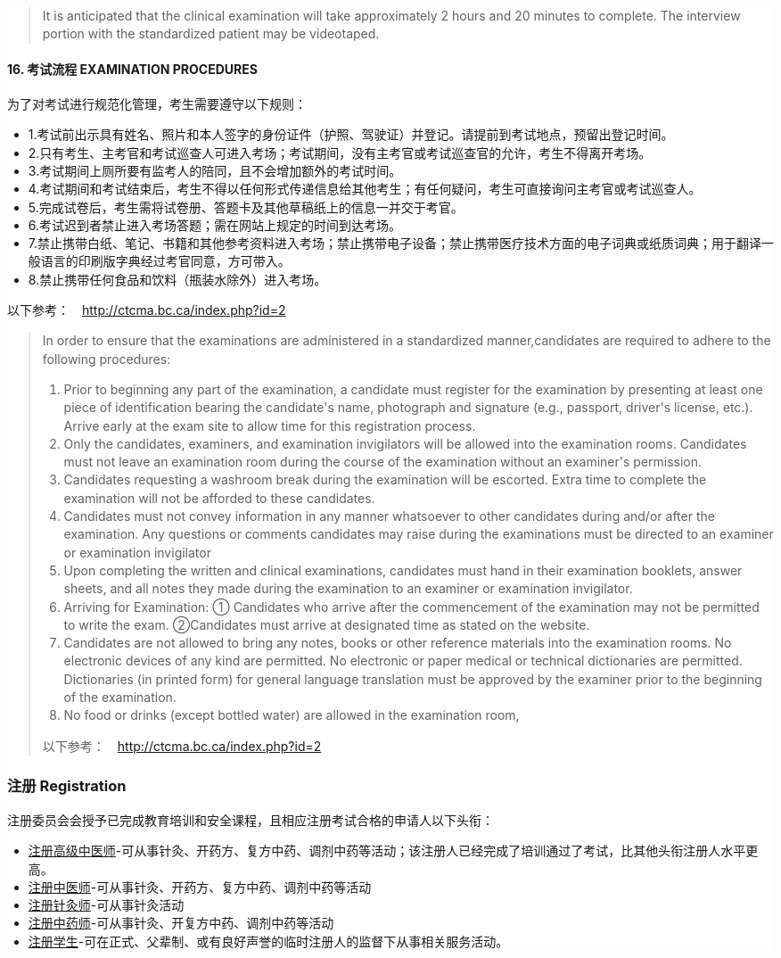 > 
> It is anticipated that the clinical examination will take approximately 2 hours and 20 minutes to complete. The interview portion with the standardized patient may be videotaped.

#### 16. 考试流程 EXAMINATION PROCEDURES ####

为了对考试进行规范化管理，考生需要遵守以下规则：

- 1.考试前出示具有姓名、照片和本人签字的身份证件（护照、驾驶证）并登记。请提前到考试地点，预留出登记时间。
- 2.只有考生、主考官和考试巡查人可进入考场；考试期间，没有主考官或考试巡查官的允许，考生不得离开考场。
- 3.考试期间上厕所要有监考人的陪同，且不会增加额外的考试时间。
- 4.考试期间和考试结束后，考生不得以任何形式传递信息给其他考生；有任何疑问，考生可直接询问主考官或考试巡查人。
- 5.完成试卷后，考生需将试卷册、答题卡及其他草稿纸上的信息一并交于考官。
- 6.考试迟到者禁止进入考场答题；需在网站上规定的时间到达考场。 
- 7.禁止携带白纸、笔记、书籍和其他参考资料进入考场；禁止携带电子设备；禁止携带医疗技术方面的电子词典或纸质词典；用于翻译一般语言的印刷版字典经过考官同意，方可带入。
- 8.禁止携带任何食品和饮料（瓶装水除外）进入考场。

以下参考：　http://ctcma.bc.ca/index.php?id=2

> In order to ensure that the examinations are administered in a standardized manner,candidates are required to adhere to the following procedures:
> 
> 1. Prior to beginning any part of the examination, a candidate must register for the examination by presenting at least one piece of identification bearing the candidate's name, photograph and signature (e.g., passport, driver's license, etc.). Arrive early at the exam site to allow time for this registration process.
> 2. Only the candidates, examiners, and examination invigilators will be allowed into the examination rooms. Candidates must not leave an examination room during the course of the examination without an examiner's permission.
> 3. Candidates requesting a washroom break during the examination will be escorted. Extra time to complete the examination will not be afforded to these candidates.
> 4. Candidates must not convey information in any manner whatsoever to other candidates during and/or after the examination. Any questions or comments candidates may raise during the examinations must be directed to an examiner or examination invigilator
> 5. Upon completing the written and clinical examinations, candidates must hand in their examination booklets, answer sheets, and all notes they made during the examination to an examiner or examination invigilator.
> 6. Arriving for Examination: ➀ Candidates who arrive after the commencement of the examination may not be permitted to write the exam. ➁Candidates must arrive at designated time as stated on the website.
> 7. Candidates are not allowed to bring any notes, books or other reference materials into the examination rooms. No electronic devices of any kind are permitted. No electronic or paper medical or technical dictionaries are permitted. Dictionaries (in printed form) for general language translation must be approved by the examiner prior to the beginning of the examination.
> 8. No food or drinks (except bottled water) are allowed in the examination room, 
> 
> 以下参考：　http://ctcma.bc.ca/index.php?id=2

### 注册 Registration ###

注册委员会会授予已完成教育培训和安全课程，且相应注册考试合格的申请人以下头衔：

- [注册高级中医师](http://ctcma.bc.ca/index.php?id=73)-可从事针灸、开药方、复方中药、调剂中药等活动；该注册人已经完成了培训通过了考试，比其他头衔注册人水平更高。
- [注册中医师](http://ctcma.bc.ca/index.php?id=72)-可从事针灸、开药方、复方中药、调剂中药等活动
- [注册针灸师](http://ctcma.bc.ca/index.php?id=74)-可从事针灸活动
- [注册中药师](http://ctcma.bc.ca/index.php?id=71)-可从事针灸、开复方中药、调剂中药等活动
- [注册学生](http://ctcma.bc.ca/index.php?id=69)-可在正式、父辈制、或有良好声誉的临时注册人的监督下从事相关服务活动。
